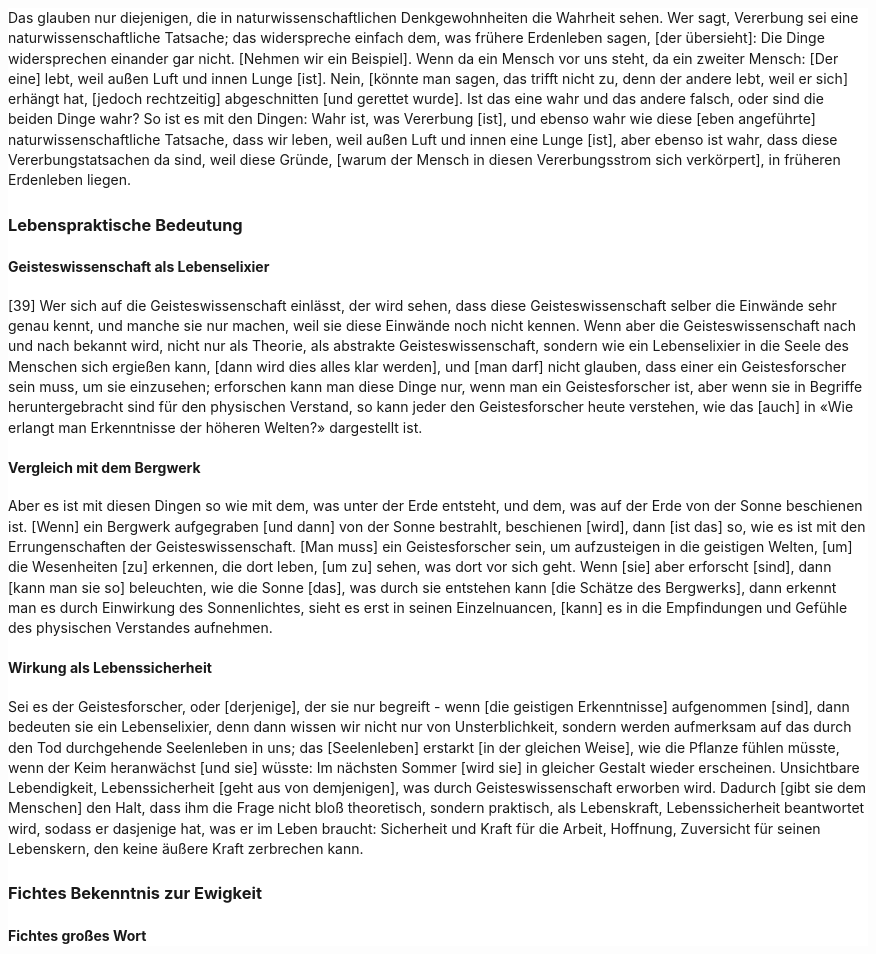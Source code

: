 Das glauben nur diejenigen, die in naturwissenschaftlichen Denkgewohnheiten die Wahrheit sehen. Wer sagt, Vererbung sei eine naturwissenschaftliche Tatsache; das widerspreche einfach dem, was frühere Erdenleben sagen, [der übersieht]: Die Dinge widersprechen einander gar nicht. [Nehmen wir ein Beispiel]. Wenn da ein Mensch vor uns steht, da ein zweiter Mensch: [Der eine] lebt, weil außen Luft und innen Lunge [ist]. Nein, [könnte man sagen, das trifft nicht zu, denn der andere lebt, weil er sich] erhängt hat, [jedoch rechtzeitig] abgeschnitten [und gerettet wurde]. Ist das eine wahr und das andere falsch, oder sind die beiden Dinge wahr? So ist es mit den Dingen: Wahr ist, was Vererbung [ist], und ebenso wahr wie diese [eben angeführte] naturwissenschaftliche Tatsache, dass wir leben, weil außen Luft und innen eine Lunge [ist], aber ebenso ist wahr, dass diese Vererbungstatsachen da sind, weil diese Gründe, [warum der Mensch in diesen Vererbungsstrom sich verkörpert], in früheren Erdenleben liegen.

### Lebenspraktische Bedeutung

#### Geisteswissenschaft als Lebenselixier

[39] Wer sich auf die Geisteswissenschaft einlässt, der wird sehen, dass diese Geisteswissenschaft selber die Einwände sehr genau kennt, und manche sie nur machen, weil sie diese Einwände noch nicht kennen. Wenn aber die Geisteswissenschaft nach und nach bekannt wird, nicht nur als Theorie, als abstrakte Geisteswissenschaft, sondern wie ein Lebenselixier in die Seele des Menschen sich ergießen kann, [dann wird dies alles klar werden], und [man darf] nicht glauben, dass einer ein Geistesforscher sein muss, um sie einzusehen; erforschen kann man diese Dinge nur, wenn man ein Geistesforscher ist, aber wenn sie in Begriffe heruntergebracht sind für den physischen Verstand, so kann jeder den Geistesforscher heute verstehen, wie das [auch] in «Wie erlangt man Erkenntnisse der höheren Welten?» dargestellt ist.

#### Vergleich mit dem Bergwerk

Aber es ist mit diesen Dingen so wie mit dem, was unter der Erde entsteht, und dem, was auf der Erde von der Sonne beschienen ist. [Wenn] ein Bergwerk aufgegraben [und dann] von der Sonne bestrahlt, beschienen [wird], dann [ist das] so, wie es ist mit den Errungenschaften der Geisteswissenschaft. [Man muss] ein Geistesforscher sein, um aufzusteigen in die geistigen Welten, [um] die Wesenheiten [zu] erkennen, die dort leben, [um zu] sehen, was dort vor sich geht. Wenn [sie] aber erforscht [sind], dann [kann man sie so] beleuchten, wie die Sonne [das], was durch sie entstehen kann [die Schätze des Bergwerks], dann erkennt man es durch Einwirkung des Sonnenlichtes, sieht es erst in seinen Einzelnuancen, [kann] es in die Empfindungen und Gefühle des physischen Verstandes aufnehmen.

#### Wirkung als Lebenssicherheit

Sei es der Geistesforscher, oder [derjenige], der sie nur begreift - wenn [die geistigen Erkenntnisse] aufgenommen [sind], dann bedeuten sie ein Lebenselixier, denn dann wissen wir nicht nur von Unsterblichkeit, sondern werden aufmerksam auf das durch den Tod durchgehende Seelenleben in uns; das [Seelenleben] erstarkt [in der gleichen Weise], wie die Pflanze fühlen müsste, wenn der Keim heranwächst [und sie] wüsste: Im nächsten Sommer [wird sie] in gleicher Gestalt wieder erscheinen. Unsichtbare Lebendigkeit, Lebenssicherheit [geht aus von demjenigen], was durch Geisteswissenschaft erworben wird. Dadurch [gibt sie dem Menschen] den Halt, dass ihm die Frage nicht bloß theoretisch, sondern praktisch, als Lebenskraft, Lebenssicherheit beantwortet wird, sodass er dasjenige hat, was er im Leben braucht: Sicherheit und Kraft für die Arbeit, Hoffnung, Zuversicht für seinen Lebenskern, den keine äußere Kraft zerbrechen kann.

### Fichtes Bekenntnis zur Ewigkeit

#### Fichtes großes Wort
